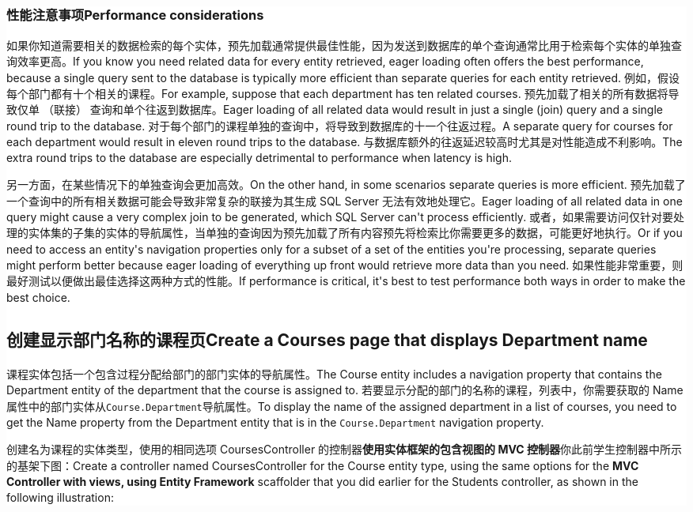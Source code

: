 ### <a name="performance-considerations"></a><span data-ttu-id="66012-136">性能注意事项</span><span class="sxs-lookup"><span data-stu-id="66012-136">Performance considerations</span></span>

<span data-ttu-id="66012-137">如果你知道需要相关的数据检索的每个实体，预先加载通常提供最佳性能，因为发送到数据库的单个查询通常比用于检索每个实体的单独查询效率更高。</span><span class="sxs-lookup"><span data-stu-id="66012-137">If you know you need related data for every entity retrieved, eager loading often offers the best performance, because a single query sent to the database is typically more efficient than separate queries for each entity retrieved.</span></span> <span data-ttu-id="66012-138">例如，假设每个部门都有十个相关的课程。</span><span class="sxs-lookup"><span data-stu-id="66012-138">For example, suppose that each department has ten related courses.</span></span> <span data-ttu-id="66012-139">预先加载了相关的所有数据将导致仅单 （联接） 查询和单个往返到数据库。</span><span class="sxs-lookup"><span data-stu-id="66012-139">Eager loading of all related data would result in just a single (join) query and a single round trip to the database.</span></span> <span data-ttu-id="66012-140">对于每个部门的课程单独的查询中，将导致到数据库的十一个往返过程。</span><span class="sxs-lookup"><span data-stu-id="66012-140">A separate query for courses for each department would result in eleven round trips to the database.</span></span> <span data-ttu-id="66012-141">与数据库额外的往返延迟较高时尤其是对性能造成不利影响。</span><span class="sxs-lookup"><span data-stu-id="66012-141">The extra round trips to the database are especially detrimental to performance when latency is high.</span></span>

<span data-ttu-id="66012-142">另一方面，在某些情况下的单独查询会更加高效。</span><span class="sxs-lookup"><span data-stu-id="66012-142">On the other hand, in some scenarios separate queries is more efficient.</span></span> <span data-ttu-id="66012-143">预先加载了一个查询中的所有相关数据可能会导致非常复杂的联接为其生成 SQL Server 无法有效地处理它。</span><span class="sxs-lookup"><span data-stu-id="66012-143">Eager loading of all related data in one query might cause a very complex join to be generated, which SQL Server can't process efficiently.</span></span> <span data-ttu-id="66012-144">或者，如果需要访问仅针对要处理的实体集的子集的实体的导航属性，当单独的查询因为预先加载了所有内容预先将检索比你需要更多的数据，可能更好地执行。</span><span class="sxs-lookup"><span data-stu-id="66012-144">Or if you need to access an entity's navigation properties only for a subset of a set of the entities you're processing, separate queries might perform better because eager loading of everything up front would retrieve more data than you need.</span></span> <span data-ttu-id="66012-145">如果性能非常重要，则最好测试以便做出最佳选择这两种方式的性能。</span><span class="sxs-lookup"><span data-stu-id="66012-145">If performance is critical, it's best to test performance both ways in order to make the best choice.</span></span>

## <a name="create-a-courses-page-that-displays-department-name"></a><span data-ttu-id="66012-146">创建显示部门名称的课程页</span><span class="sxs-lookup"><span data-stu-id="66012-146">Create a Courses page that displays Department name</span></span>

<span data-ttu-id="66012-147">课程实体包括一个包含过程分配给部门的部门实体的导航属性。</span><span class="sxs-lookup"><span data-stu-id="66012-147">The Course entity includes a navigation property that contains the Department entity of the department that the course is assigned to.</span></span> <span data-ttu-id="66012-148">若要显示分配的部门的名称的课程，列表中，你需要获取的 Name 属性中的部门实体从`Course.Department`导航属性。</span><span class="sxs-lookup"><span data-stu-id="66012-148">To display the name of the assigned department in a list of courses, you need to get the Name property from the Department entity that is in the `Course.Department` navigation property.</span></span>

<span data-ttu-id="66012-149">创建名为课程的实体类型，使用的相同选项 CoursesController 的控制器**使用实体框架的包含视图的 MVC 控制器**你此前学生控制器中所示的基架下图：</span><span class="sxs-lookup"><span data-stu-id="66012-149">Create a controller named CoursesController for the Course entity type, using the same options for the **MVC Controller with views, using Entity Framework** scaffolder that you did earlier for the Students controller, as shown in the following illustration:</span></span>
